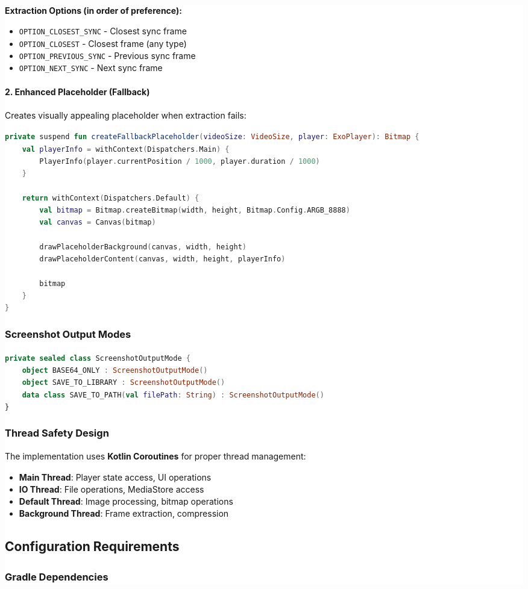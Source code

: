 ```kotlin
```

**Extraction Options (in order of preference):**

- `OPTION_CLOSEST_SYNC` - Closest sync frame
- `OPTION_CLOSEST` - Closest frame (any type)
- `OPTION_PREVIOUS_SYNC` - Previous sync frame
- `OPTION_NEXT_SYNC` - Next sync frame

#### 2. **Enhanced Placeholder** (Fallback)

Creates visually appealing placeholder when extraction fails:

```kotlin
private suspend fun createFallbackPlaceholder(videoSize: VideoSize, player: ExoPlayer): Bitmap {
    val playerInfo = withContext(Dispatchers.Main) {
        PlayerInfo(player.currentPosition / 1000, player.duration / 1000)
    }

    return withContext(Dispatchers.Default) {
        val bitmap = Bitmap.createBitmap(width, height, Bitmap.Config.ARGB_8888)
        val canvas = Canvas(bitmap)

        drawPlaceholderBackground(canvas, width, height)
        drawPlaceholderContent(canvas, width, height, playerInfo)

        bitmap
    }
}
```

### Screenshot Output Modes

```kotlin
private sealed class ScreenshotOutputMode {
    object BASE64_ONLY : ScreenshotOutputMode()
    object SAVE_TO_LIBRARY : ScreenshotOutputMode()
    data class SAVE_TO_PATH(val filePath: String) : ScreenshotOutputMode()
}
```

### Thread Safety Design

The implementation uses **Kotlin Coroutines** for proper thread management:

- **Main Thread**: Player state access, UI operations
- **IO Thread**: File operations, MediaStore access
- **Default Thread**: Image processing, bitmap operations
- **Background Thread**: Frame extraction, compression

## Configuration Requirements

### Gradle Dependencies

